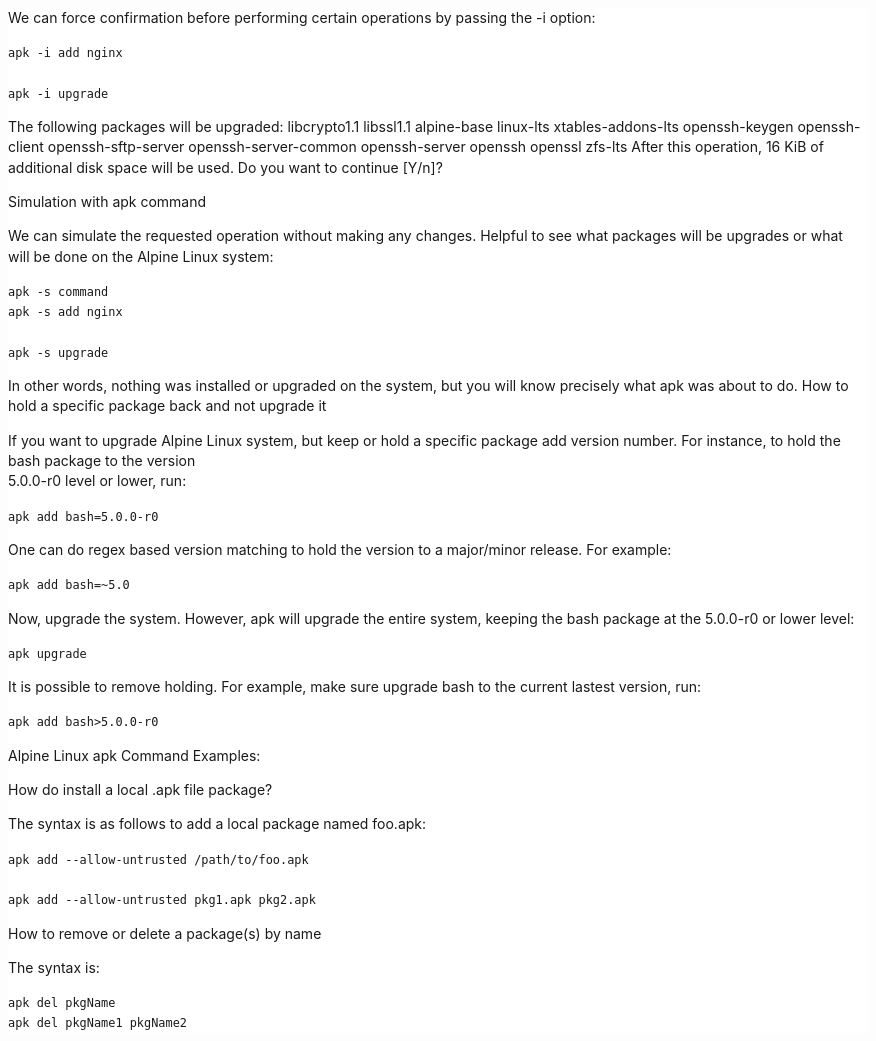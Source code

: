 We can force confirmation before performing certain operations by passing the -i option:
	
	apk -i add nginx

	apk -i upgrade

The following packages will be upgraded:
  libcrypto1.1 libssl1.1 alpine-base linux-lts xtables-addons-lts openssh-keygen openssh-client openssh-sftp-server openssh-server-common openssh-server openssh openssl zfs-lts
After this operation, 16 KiB of additional disk space will be used.
Do you want to continue [Y/n]?

Simulation with apk command

We can simulate the requested operation without making any changes. Helpful to see what packages will be upgrades or what will be done on the Alpine Linux system:
	
	apk -s command
	apk -s add nginx

	apk -s upgrade

In other words, nothing was installed or upgraded on the system, but you will know precisely what apk was about to do.
How to hold a specific package back and not upgrade it

If you want to upgrade Alpine Linux system, but keep or hold a specific package add version number. For instance, to hold the bash package to the version 	
	5.0.0-r0 level or lower, run:
	
	apk add bash=5.0.0-r0

One can do regex based version matching to hold the version to a major/minor release. For example:
	
	apk add bash=~5.0

Now, upgrade the system. However, apk will upgrade the entire system, keeping the bash package at the 5.0.0-r0 or lower level:
	
	apk upgrade

It is possible to remove holding. For example, make sure upgrade bash to the current lastest version, run:

	apk add bash>5.0.0-r0

Alpine Linux apk Command Examples:
	
How do install a local .apk file package?

The syntax is as follows to add a local package named foo.apk:
	
	apk add --allow-untrusted /path/to/foo.apk

	apk add --allow-untrusted pkg1.apk pkg2.apk
	
How to remove or delete a package(s) by name

The syntax is:
	
	apk del pkgName
	apk del pkgName1 pkgName2
